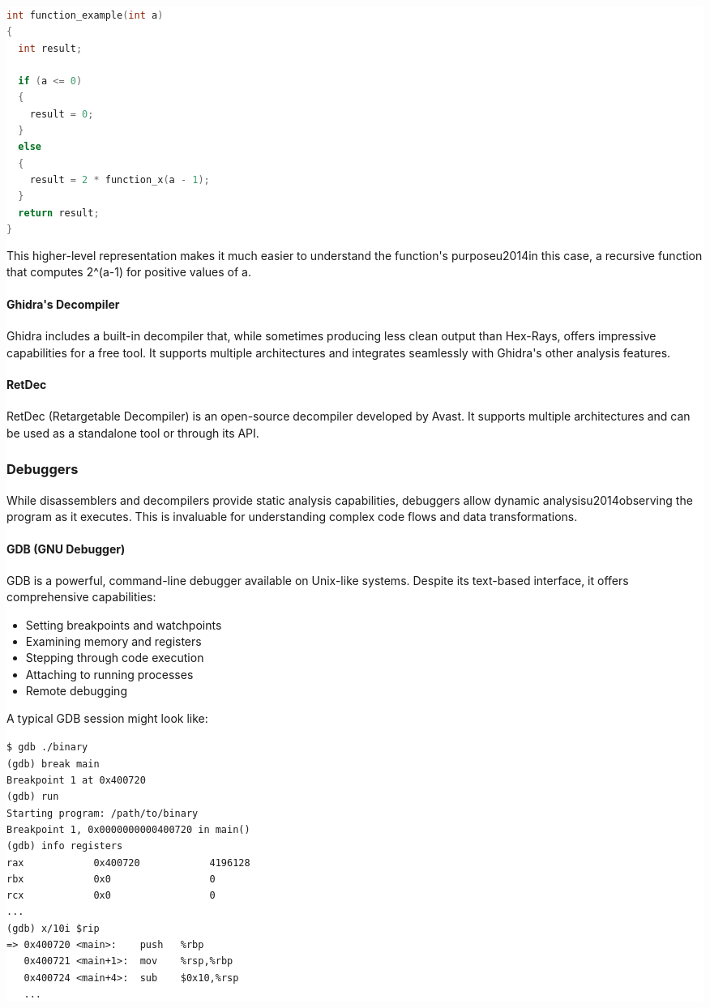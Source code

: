 ```c
int function_example(int a)
{
  int result;
  
  if (a <= 0)
  {
    result = 0;
  }
  else
  {
    result = 2 * function_x(a - 1);
  }
  return result;
}
```

This higher-level representation makes it much easier to understand the function's purposeu2014in this case, a recursive function that computes 2^(a-1) for positive values of a.

#### Ghidra's Decompiler

Ghidra includes a built-in decompiler that, while sometimes producing less clean output than Hex-Rays, offers impressive capabilities for a free tool. It supports multiple architectures and integrates seamlessly with Ghidra's other analysis features.

#### RetDec

RetDec (Retargetable Decompiler) is an open-source decompiler developed by Avast. It supports multiple architectures and can be used as a standalone tool or through its API.

### Debuggers

While disassemblers and decompilers provide static analysis capabilities, debuggers allow dynamic analysisu2014observing the program as it executes. This is invaluable for understanding complex code flows and data transformations.

#### GDB (GNU Debugger)

GDB is a powerful, command-line debugger available on Unix-like systems. Despite its text-based interface, it offers comprehensive capabilities:

- Setting breakpoints and watchpoints
- Examining memory and registers
- Stepping through code execution
- Attaching to running processes
- Remote debugging

A typical GDB session might look like:

```
$ gdb ./binary
(gdb) break main
Breakpoint 1 at 0x400720
(gdb) run
Starting program: /path/to/binary 
Breakpoint 1, 0x0000000000400720 in main()
(gdb) info registers
rax            0x400720            4196128
rbx            0x0                 0
rcx            0x0                 0
...
(gdb) x/10i $rip
=> 0x400720 <main>:    push   %rbp
   0x400721 <main+1>:  mov    %rsp,%rbp
   0x400724 <main+4>:  sub    $0x10,%rsp
   ...
```